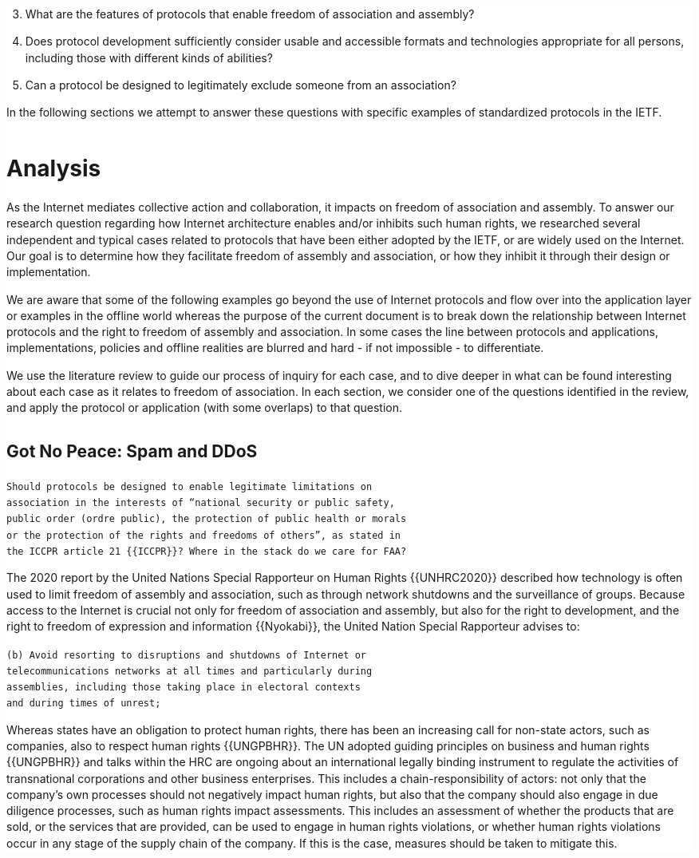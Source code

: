 3. What are the features of protocols that enable freedom of association and assembly?

4. Does protocol development sufficiently consider usable and accessible formats and technologies appropriate for all persons, including those with different kinds of abilities?

5. Can a protocol be designed to legitimately exclude someone from an association?

In the following sections we attempt to answer these questions with specific examples of standardized protocols in the IETF.

Analysis
========

As the Internet mediates collective action and collaboration, it impacts on freedom of association and assembly. To answer our research question regarding how Internet architecture enables and/or inhibits such human rights, we researched several independent and typical cases related to protocols that have been either adopted by the IETF, or are widely used on the Internet. Our goal is to determine how they facilitate freedom of assembly and association, or how they inhibit it through their design or implementation.

We are aware that some of the following examples go beyond the use of Internet protocols and flow over into the application layer or examples in the offline world whereas the purpose of the current document is to break down the relationship between Internet protocols and the right to freedom of assembly and association. In some cases the line between protocols and applications, implementations, policies and offline realities are blurred and hard - if not impossible - to differentiate.

We use the literature review to guide our process of inquiry for each case, and to dive deeper in what can be found interesting about each case as it relates to freedom of association. In each section, we consider one of the questions identified in the review, and apply the protocol or application (with some overlaps) to that question.

## Got No Peace: Spam and DDoS
    Should protocols be designed to enable legitimate limitations on 
    association in the interests of “national security or public safety, 
    public order (ordre public), the protection of public health or morals 
    or the protection of the rights and freedoms of others”, as stated in 
    the ICCPR article 21 {{ICCPR}}? Where in the stack do we care for FAA?
    
The 2020 report by the United Nations Special Rapporteur on Human Rights {{UNHRC2020}} described how technology is often used to limit freedom of assembly and association, such as through network shutdowns and the surveillance of groups. Because access to the Internet is crucial not only for freedom of association and assembly, but also for the right to development, and the right to freedom of expression and information {{Nyokabi}}, the United Nation Special Rapporteur advises to:

    (b) Avoid resorting to disruptions and shutdowns of Internet or 
    telecommunications networks at all times and particularly during 
    assemblies, including those taking place in electoral contexts 
    and during times of unrest;

Whereas states have an obligation to protect human rights, there has been an increasing call for non-state actors, such as companies, also to respect human rights {{UNGPBHR}}. The UN adopted guiding principles on business and human rights {{UNGPBHR}} and talks within the HRC are ongoing about an international legally binding instrument to regulate the activities of transnational corporations and other business enterprises. This includes a chain-responsibility of actors: not only that the company’s own processes should not negatively impact human rights, but also that the company should also engage in due diligence processes, such as human rights impact assessments. This includes an assessment of whether the products that are sold, or the services that are provided, can be used to engage in human rights violations, or whether human rights violations occur in any stage of the supply chain of the company. If this is the case, measures should be taken to mitigate this.
 